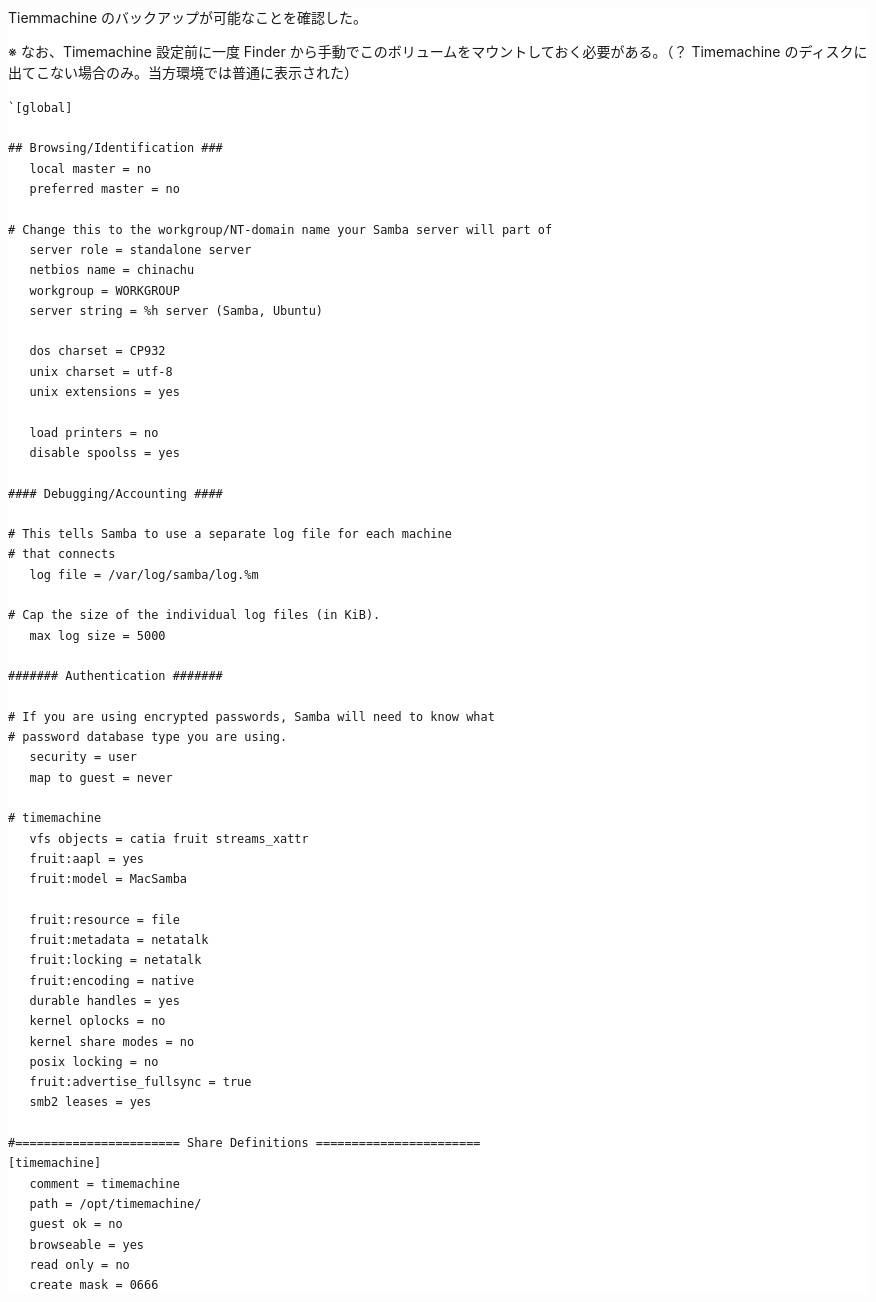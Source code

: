 Tiemmachine のバックアップが可能なことを確認した。

※ なお、Timemachine 設定前に一度 Finder から手動でこのボリュームをマウントしておく必要がある。（？ Timemachine のディスクに出てこない場合のみ。当方環境では普通に表示された）

```
`[global]

## Browsing/Identification ###
   local master = no
   preferred master = no

# Change this to the workgroup/NT-domain name your Samba server will part of
   server role = standalone server
   netbios name = chinachu
   workgroup = WORKGROUP
   server string = %h server (Samba, Ubuntu)

   dos charset = CP932
   unix charset = utf-8
   unix extensions = yes

   load printers = no
   disable spoolss = yes

#### Debugging/Accounting ####

# This tells Samba to use a separate log file for each machine
# that connects
   log file = /var/log/samba/log.%m

# Cap the size of the individual log files (in KiB).
   max log size = 5000

####### Authentication #######

# If you are using encrypted passwords, Samba will need to know what
# password database type you are using.
   security = user
   map to guest = never

# timemachine
   vfs objects = catia fruit streams_xattr
   fruit:aapl = yes
   fruit:model = MacSamba

   fruit:resource = file
   fruit:metadata = netatalk
   fruit:locking = netatalk
   fruit:encoding = native
   durable handles = yes
   kernel oplocks = no
   kernel share modes = no
   posix locking = no
   fruit:advertise_fullsync = true
   smb2 leases = yes

#======================= Share Definitions =======================
[timemachine]
   comment = timemachine
   path = /opt/timemachine/
   guest ok = no
   browseable = yes
   read only = no
   create mask = 0666
```